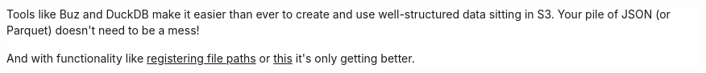 Tools like Buz and DuckDB make it easier than ever to create and use well-structured data sitting in S3. Your pile of JSON (or Parquet) doesn't need to be a mess!

And with functionality like [registering file paths](https://github.com/duckdb/duckdb/pull/7290) or [this](https://github.com/duckdb/duckdb/discussions/6209) it's only getting better.
